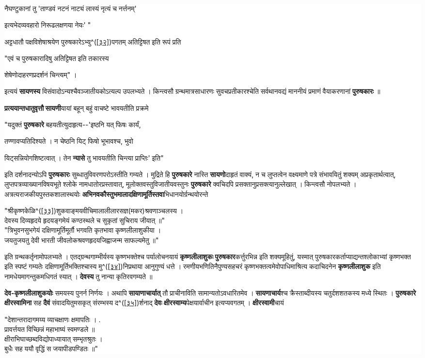 नैघण्टुकानां तु 'ताण्डवं नटनं नाट्यं लास्यं नृत्यं च नर्त्तनम्'

इत्यभेदव्यवहारो निरूढलक्षणया नेयः' "

अट्टधातौ पक्षविशेषाश्रयेण पुरुषकारेऽभ्यु^([\[३२\]](#cite_note-32))पगतम्
अतिट्टिषत इति रूपं प्रति

"एवं च पुरुषकारादिषु अतिट्टिषत इति तकारस्य

शेषेणोदाहरणप्रदर्शनं चिन्त्यम्" ।

इत्ययं **सायणस्य** विसंवादोऽन्यश्चैवञ्जातीयकोऽत्यल्प उपलभ्यते ।
किन्त्वसौ ग्रन्थमात्रसाधारणः सुवचप्रतीकारश्चेति सर्वथानवद्यं माननीयं
प्रमाणं वैयाकरणानां **पुरुषकारः** ॥

**प्रत्ययान्तधातुवृत्तौ सायणी**यायां बहून् बहुं वाचष्टे भावयतीति
प्रक्रमे

"यदुक्तं **पुरुषकारे** बहयतीत्युदाहृत्य--'इष्ठनि यत् फिषः कार्यं,

तण्णावप्यतिदिश्यते । न चेष्ठनि यिट् फिषो भूभावश्च, भुवो

यिट्सन्नियोगशिष्टत्वात् । तेन **न्यासे** तु भावयतीति चिन्त्या
प्राप्तिः' इति"

इति दर्शनादन्योऽपि **पुरुषकारः** सुब्धातुविवरणपरोऽस्तीति गम्यते ।
मुद्रिते हि **पुरुषकारे** नास्ति **सायणो**दाहृतं वाक्यं, न च लुप्तत्वेन
वक्ष्यमाणे पत्रे संभावयितुं शक्यम् अप्रकृतार्थत्वात्,
लुप्तपत्रव्याख्यानविषयभूते श्लोके नामधातोरप्रस्तावात्,
मूलोक्तवस्तुविजातीयवस्तुनः **पुरुषकारे** क्वचिदपि
प्रसक्तानुप्रसक्त्यानुल्लेखात् । किन्त्वसौ नोपलभ्यते ।
अत्रत्यराजकीयपुस्तकशालास्थयोः
**अभिनवकौस्तुभमालादक्षिणामूर्तिस्तवा**भिधानयोर्ग्रन्थयोरन्ते

"श्रीकृष्णकेळि^([\[३३\]](#cite_note-33))शुकवाङ्मयवीचिमालालीलारसज्ञ(मकर)श्रवणाञ्चलस्य
।  
देवस्य दिव्यहृदये हृदयङ्गमेयं कण्ठस्थले च सुकृतां सुचिराय जीयात् ॥"  
"त्रिभुवनसुभगेयं दक्षिणामूर्तिमूर्तौ भगवति कृतभावा कृष्णलीलाशुकीया ।  
जयतुजयतु देवी भारती जीवलोकश्रवणहृदयजिह्वाजन्म साफल्यमेतु ॥"

इति ग्रन्थकर्तृनामोपलभ्यते । एतद्ग्रन्थगाम्भीर्यस्य कृष्णभक्तेश्च
पर्यालोचनयायं **कृष्णलीलाशुकः पुरुषकार**कर्त्तुरभिन्न इति शक्यमूहितुं,
यस्मात् पुरुषकारकर्ताप्याद्यन्तश्लोकाभ्यां कृष्णभक्त इति स्पष्टं गम्यतेः
दक्षिणामूर्तिभक्तिश्चास्य मु^([\[३४\]](#cite_note-34))निप्रथाया
आनुगुण्यं धत्ते । रमणीयभणितिनैपुण्यसहचरं कृष्णभक्तत्वमेवोपाधिमाश्रित्य
कदाचिदनेन **कृष्णलीलाशुक** इति नामधेयमागन्तुकमधिगतं स्यात् । **देवस्य**
तु नान्या कृतिरवगम्यते ॥

**देव-कृष्णलीलाशुकयोः** समयस्य पुनर्न निर्णयः । अथापि
**सायाणाचार्यात्** तौ प्राचीनाविति सामान्यतोऽवधारितमेव ।
**सायणाचार्य**श्च क्रैस्ताब्दीयस्य चतुर्दशशतकस्य मध्ये स्थितः ।
**पुरुषकारे क्षीरस्वामिना** सह **दैवं** संवादयितुमसकृत् संरम्भस्य
द^([\[३५\]](#cite_note-35))र्शनाद् **देवः क्षीरस्वाम्य**पेक्षयार्वाचीन
इत्यप्यवगतम् । **क्षीरस्वामी**चायं

"देशान्तरादागमय्य व्याचक्षाणः क्षमापतिः । .  
प्रावर्त्तयत विच्छिन्नं महाभाष्यं स्वमण्डले ॥  
क्षीराभिघाच्छब्दविद्योपाध्यायात् सम्भृतश्रुतः ।  
बुधैः सह ययौ वृद्धिं स जयापीडपण्डितः ॥"
